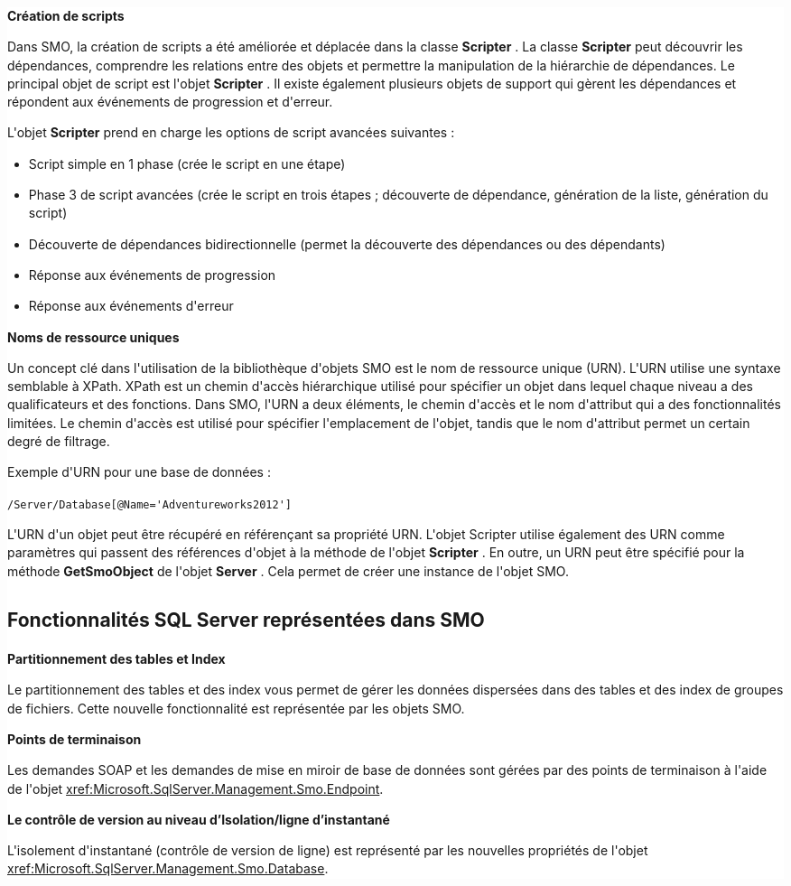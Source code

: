  **Création de scripts**  
  
 Dans SMO, la création de scripts a été améliorée et déplacée dans la classe **Scripter** . La classe **Scripter** peut découvrir les dépendances, comprendre les relations entre des objets et permettre la manipulation de la hiérarchie de dépendances. Le principal objet de script est l'objet **Scripter** . Il existe également plusieurs objets de support qui gèrent les dépendances et répondent aux événements de progression et d'erreur.  
  
 L'objet **Scripter** prend en charge les options de script avancées suivantes :  
  
-   Script simple en 1 phase (crée le script en une étape)  
  
-   Phase 3 de script avancées (crée le script en trois étapes ; découverte de dépendance, génération de la liste, génération du script)  
  
-   Découverte de dépendances bidirectionnelle (permet la découverte des dépendances ou des dépendants)  
  
-   Réponse aux événements de progression  
  
-   Réponse aux événements d'erreur  
  
 **Noms de ressource uniques**  
  
 Un concept clé dans l'utilisation de la bibliothèque d'objets SMO est le nom de ressource unique (URN). L'URN utilise une syntaxe semblable à XPath. XPath est un chemin d'accès hiérarchique utilisé pour spécifier un objet dans lequel chaque niveau a des qualificateurs et des fonctions. Dans SMO, l'URN a deux éléments, le chemin d'accès et le nom d'attribut qui a des fonctionnalités limitées. Le chemin d'accès est utilisé pour spécifier l'emplacement de l'objet, tandis que le nom d'attribut permet un certain degré de filtrage.  
  
 Exemple d'URN pour une base de données :  
  
```  
/Server/Database[@Name='Adventureworks2012']  
```  
  
 L'URN d'un objet peut être récupéré en référençant sa propriété URN. L'objet Scripter utilise également des URN comme paramètres qui passent des références d'objet à la méthode de l'objet **Scripter** . En outre, un URN peut être spécifié pour la méthode **GetSmoObject** de l'objet **Server** . Cela permet de créer une instance de l'objet SMO.  
  
## <a name="sql-server-features-represented-in-smo"></a>Fonctionnalités SQL Server représentées dans SMO  
 **Partitionnement des tables et Index**  
  
 Le partitionnement des tables et des index vous permet de gérer les données dispersées dans des tables et des index de groupes de fichiers. Cette nouvelle fonctionnalité est représentée par les objets SMO.  
  
 **Points de terminaison**  
  
 Les demandes SOAP et les demandes de mise en miroir de base de données sont gérées par des points de terminaison à l'aide de l'objet <xref:Microsoft.SqlServer.Management.Smo.Endpoint>.  
  
 **Le contrôle de version au niveau d’Isolation/ligne d’instantané**  
  
 L'isolement d'instantané (contrôle de version de ligne) est représenté par les nouvelles propriétés de l'objet <xref:Microsoft.SqlServer.Management.Smo.Database>.  
  